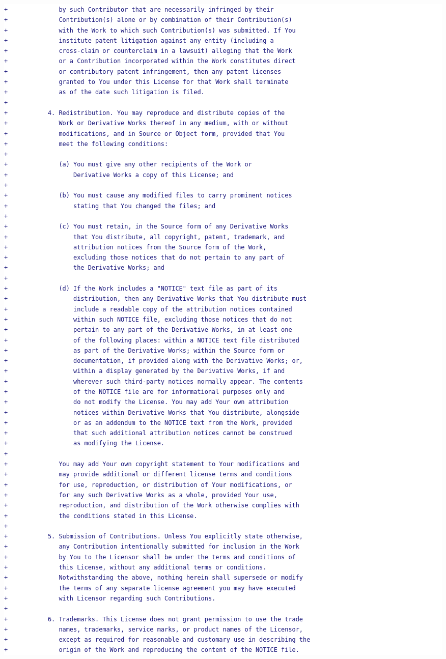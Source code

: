 ```diff
+              by such Contributor that are necessarily infringed by their
+              Contribution(s) alone or by combination of their Contribution(s)
+              with the Work to which such Contribution(s) was submitted. If You
+              institute patent litigation against any entity (including a
+              cross-claim or counterclaim in a lawsuit) alleging that the Work
+              or a Contribution incorporated within the Work constitutes direct
+              or contributory patent infringement, then any patent licenses
+              granted to You under this License for that Work shall terminate
+              as of the date such litigation is filed.
+        
+           4. Redistribution. You may reproduce and distribute copies of the
+              Work or Derivative Works thereof in any medium, with or without
+              modifications, and in Source or Object form, provided that You
+              meet the following conditions:
+        
+              (a) You must give any other recipients of the Work or
+                  Derivative Works a copy of this License; and
+        
+              (b) You must cause any modified files to carry prominent notices
+                  stating that You changed the files; and
+        
+              (c) You must retain, in the Source form of any Derivative Works
+                  that You distribute, all copyright, patent, trademark, and
+                  attribution notices from the Source form of the Work,
+                  excluding those notices that do not pertain to any part of
+                  the Derivative Works; and
+        
+              (d) If the Work includes a "NOTICE" text file as part of its
+                  distribution, then any Derivative Works that You distribute must
+                  include a readable copy of the attribution notices contained
+                  within such NOTICE file, excluding those notices that do not
+                  pertain to any part of the Derivative Works, in at least one
+                  of the following places: within a NOTICE text file distributed
+                  as part of the Derivative Works; within the Source form or
+                  documentation, if provided along with the Derivative Works; or,
+                  within a display generated by the Derivative Works, if and
+                  wherever such third-party notices normally appear. The contents
+                  of the NOTICE file are for informational purposes only and
+                  do not modify the License. You may add Your own attribution
+                  notices within Derivative Works that You distribute, alongside
+                  or as an addendum to the NOTICE text from the Work, provided
+                  that such additional attribution notices cannot be construed
+                  as modifying the License.
+        
+              You may add Your own copyright statement to Your modifications and
+              may provide additional or different license terms and conditions
+              for use, reproduction, or distribution of Your modifications, or
+              for any such Derivative Works as a whole, provided Your use,
+              reproduction, and distribution of the Work otherwise complies with
+              the conditions stated in this License.
+        
+           5. Submission of Contributions. Unless You explicitly state otherwise,
+              any Contribution intentionally submitted for inclusion in the Work
+              by You to the Licensor shall be under the terms and conditions of
+              this License, without any additional terms or conditions.
+              Notwithstanding the above, nothing herein shall supersede or modify
+              the terms of any separate license agreement you may have executed
+              with Licensor regarding such Contributions.
+        
+           6. Trademarks. This License does not grant permission to use the trade
+              names, trademarks, service marks, or product names of the Licensor,
+              except as required for reasonable and customary use in describing the
+              origin of the Work and reproducing the content of the NOTICE file.
```
